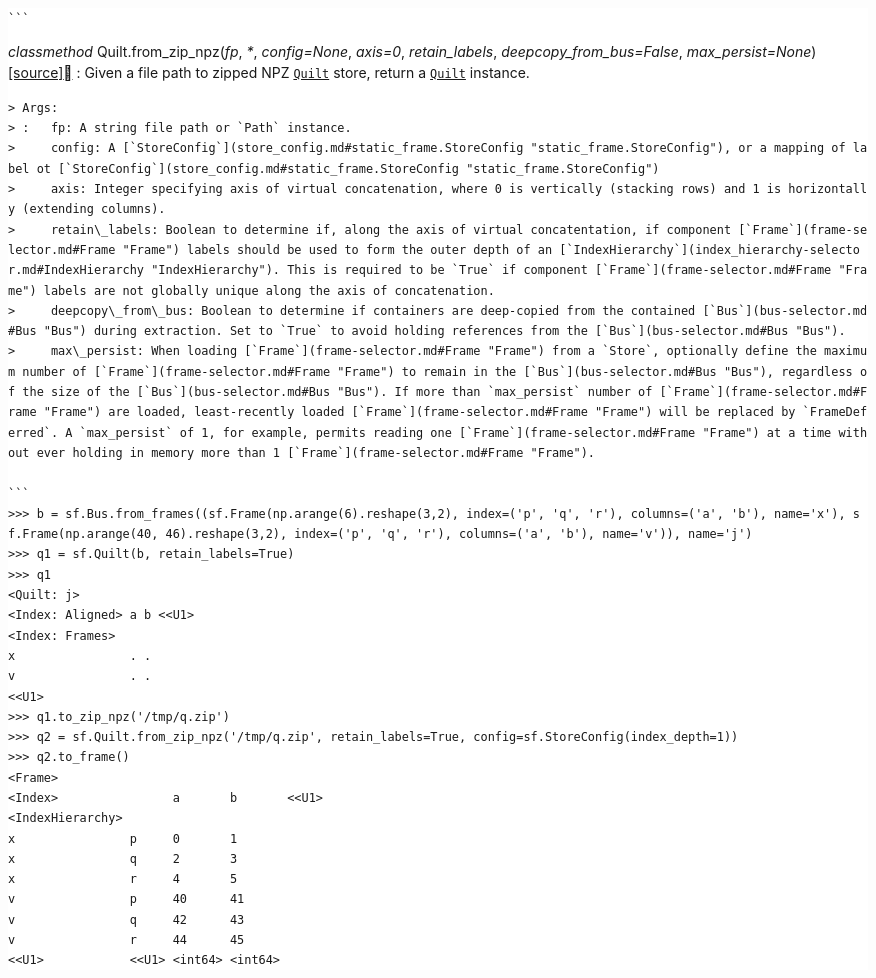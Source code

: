     ```

*classmethod* Quilt.from\_zip\_npz(*fp*, *\**, *config=None*, *axis=0*, *retain\_labels*, *deepcopy\_from\_bus=False*, *max\_persist=None*)[[source]](../_modules/static_frame/core/quilt.md#Quilt.from_zip_npz)[](#static_frame.Quilt.from_zip_npz "Link to this definition")
:   Given a file path to zipped NPZ [`Quilt`](quilt-selector.md#Quilt "Quilt") store, return a [`Quilt`](quilt-selector.md#Quilt "Quilt") instance.

    > Args:
    > :   fp: A string file path or `Path` instance.
    >     config: A [`StoreConfig`](store_config.md#static_frame.StoreConfig "static_frame.StoreConfig"), or a mapping of label ot [`StoreConfig`](store_config.md#static_frame.StoreConfig "static_frame.StoreConfig")
    >     axis: Integer specifying axis of virtual concatenation, where 0 is vertically (stacking rows) and 1 is horizontally (extending columns).
    >     retain\_labels: Boolean to determine if, along the axis of virtual concatentation, if component [`Frame`](frame-selector.md#Frame "Frame") labels should be used to form the outer depth of an [`IndexHierarchy`](index_hierarchy-selector.md#IndexHierarchy "IndexHierarchy"). This is required to be `True` if component [`Frame`](frame-selector.md#Frame "Frame") labels are not globally unique along the axis of concatenation.
    >     deepcopy\_from\_bus: Boolean to determine if containers are deep-copied from the contained [`Bus`](bus-selector.md#Bus "Bus") during extraction. Set to `True` to avoid holding references from the [`Bus`](bus-selector.md#Bus "Bus").
    >     max\_persist: When loading [`Frame`](frame-selector.md#Frame "Frame") from a `Store`, optionally define the maximum number of [`Frame`](frame-selector.md#Frame "Frame") to remain in the [`Bus`](bus-selector.md#Bus "Bus"), regardless of the size of the [`Bus`](bus-selector.md#Bus "Bus"). If more than `max_persist` number of [`Frame`](frame-selector.md#Frame "Frame") are loaded, least-recently loaded [`Frame`](frame-selector.md#Frame "Frame") will be replaced by `FrameDeferred`. A `max_persist` of 1, for example, permits reading one [`Frame`](frame-selector.md#Frame "Frame") at a time without ever holding in memory more than 1 [`Frame`](frame-selector.md#Frame "Frame").

    ```
    >>> b = sf.Bus.from_frames((sf.Frame(np.arange(6).reshape(3,2), index=('p', 'q', 'r'), columns=('a', 'b'), name='x'), sf.Frame(np.arange(40, 46).reshape(3,2), index=('p', 'q', 'r'), columns=('a', 'b'), name='v')), name='j')
    >>> q1 = sf.Quilt(b, retain_labels=True)
    >>> q1
    <Quilt: j>
    <Index: Aligned> a b <<U1>
    <Index: Frames>
    x                . .
    v                . .
    <<U1>
    >>> q1.to_zip_npz('/tmp/q.zip')
    >>> q2 = sf.Quilt.from_zip_npz('/tmp/q.zip', retain_labels=True, config=sf.StoreConfig(index_depth=1))
    >>> q2.to_frame()
    <Frame>
    <Index>                a       b       <<U1>
    <IndexHierarchy>
    x                p     0       1
    x                q     2       3
    x                r     4       5
    v                p     40      41
    v                q     42      43
    v                r     44      45
    <<U1>            <<U1> <int64> <int64>
